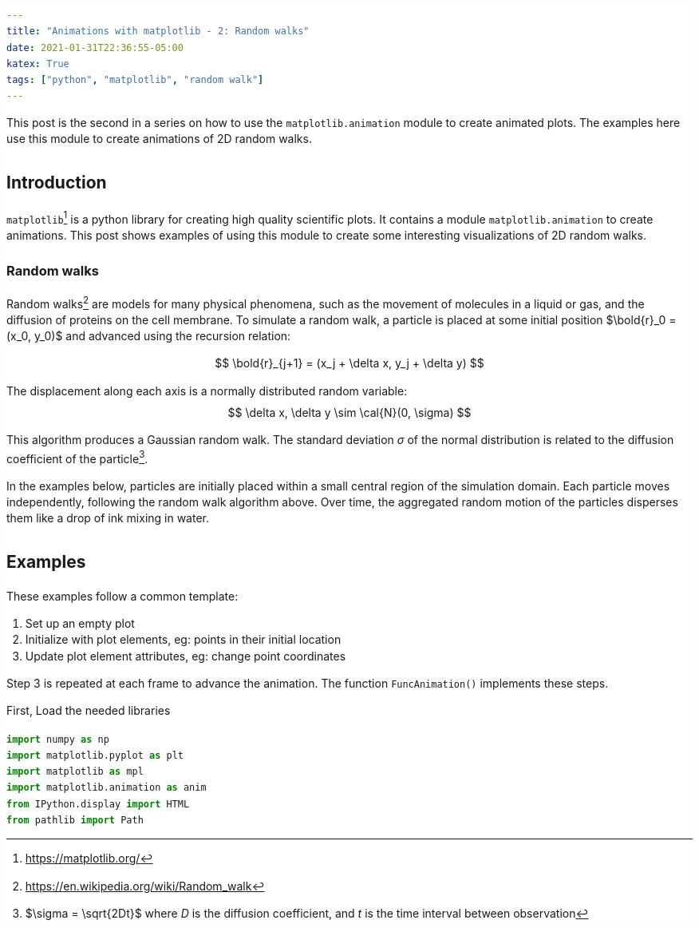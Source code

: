 ```yaml
---
title: "Animations with matplotlib - 2: Random walks"
date: 2021-01-31T22:36:55-05:00
katex: True
tags: ["python", "matplotlib", "random walk"]
---
```


This post is the second in a series on how to use the `matplotlib.animation` module to create animated plots. The examples here use this module to create animations of 2D random walks.



## Introduction

`matplotlib`[^mpl] is a python library for creating high quality scientific plots. It contains a module `matplotlib.animation` to create animations. This post shows examples of using this module to create some interesting visualizations of 2D random walks. 

[^mpl]:  https://matplotlib.org/

### Random walks

Random walks[^rw] are models for many physical phenomena, such as the movement of molecules in a liquid or gas, and the diffusion of proteins on the cell membrane. To simulate a random walk, a particle is placed at some initial position $\bold{r}_0 = (x_0, y_0)$ and advanced using the recursion relation:

$$ \bold{r}_{j+1} = (x_j + \delta x, y_j + \delta y) $$

[^rw]: https://en.wikipedia.org/wiki/Random_walk

The displacement along each axis is a normally distributed random variable: 
$$ \delta x, \delta y \sim \cal{N}(0, \sigma) $$

This algorithm produces a Gaussian random walk. The standard deviation $\sigma$ of the normal distribution is related to the diffusion coefficient of the particle[^d]. 

[^d]: $\sigma = \sqrt{2Dt}$ where $D$ is the diffusion coefficient, and $t$ is the time interval between observation
[^dif]: https://en.wikipedia.org/wiki/Diffusion

In the examples below, particles are initially placed within a small central region of the simulation domain. Each particle moves independently, following the random walk algorithm above. Over time, the aggregated random motion of the particles disperses them like a drop of ink mixing in water.

## Examples

These examples follow a common template:

1. Set up an empty plot
2. Initialize with plot elements, eg: points in their initial location
3. Update plot element attributes, eg: change point coordinates 

Step 3 is repeated at each frame to advance the animation. The function `FuncAnimation()` implements these steps. 


First, Load the needed libraries
```python 
import numpy as np
import matplotlib.pyplot as plt
import matplotlib as mpl
import matplotlib.animation as anim
from IPython.display import HTML
from pathlib import Path
```
